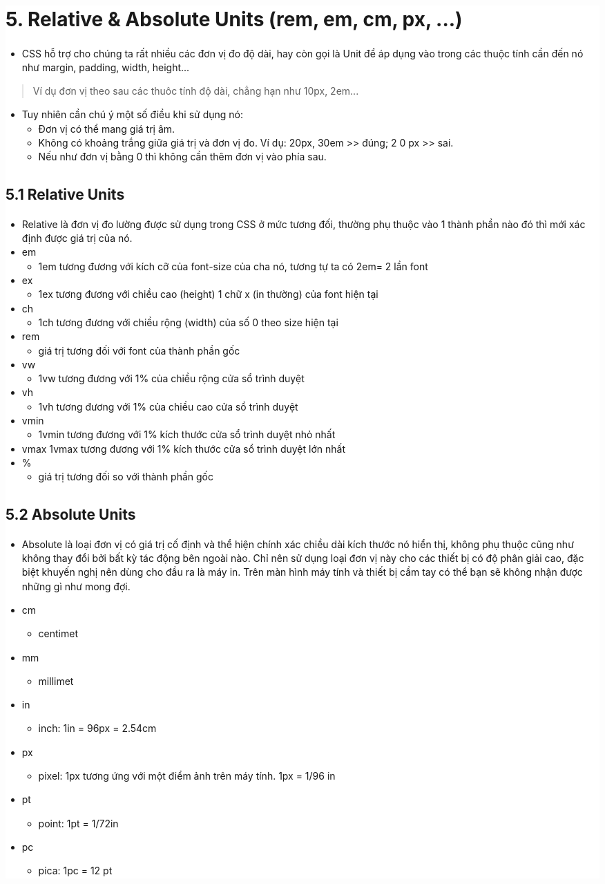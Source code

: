 # 5. Relative & Absolute Units (rem, em, cm, px, ...)
- CSS hỗ trợ cho chúng ta rất nhiều các đơn vị đo độ dài, hay còn gọi là Unit để áp dụng vào trong các thuộc tính cần đến nó như margin, padding, width, height...

> Ví dụ đơn vị theo sau các thuôc tính độ dài, chẳng hạn như 10px, 2em...
- Tuy nhiên cần chú ý một số điều khi sử dụng nó:
  - Đơn vị có thể mang giá trị âm.
  - Không có khoảng trắng giữa giá trị và đơn vị đo.
Ví dụ: 20px, 30em >> đúng; 2 0 px >> sai.
  - Nếu như đơn vị bằng 0 thì không cần thêm đơn vị vào phía sau.
## 5.1 Relative Units
- Relative là đơn vị đo lường được sử dụng trong CSS ở mức tương đối, thường phụ thuộc vào 1 thành phần nào đó thì mới xác định được giá trị của nó.
- em	
  - 1em tương đương với kích cỡ của font-size của cha nó, tương tự ta có 2em= 2 lần font
- ex	
  - 1ex tương đương với chiều cao (height) 1 chữ x (in thường) của font hiện tại
- ch	
  - 1ch tương đương với chiều rộng (width) của số 0 theo size hiện tại
- rem
    - giá trị tương đối với font của thành phần gốc
- vw	
  - 1vw tương đương với 1% của chiều rộng cửa sổ trình duyệt
- vh	
  - 1vh tương đương với 1% của chiều cao cửa sổ trình duyệt
- vmin	
  - 1vmin tương đương với 1% kích thước cửa sổ trình duyệt nhỏ nhất
- vmax	1vmax tương đương với 1% kích thước cửa sổ trình duyệt lớn nhất
- %	
  - giá trị tương đối so với thành phần gốc

## 5.2 Absolute Units
- Absolute là loại đơn vị có giá trị cố định và thể hiện chính xác chiều dài kích thước nó hiển thị, không phụ thuộc cũng như không thay đổi bởi bất kỳ tác động bên ngoài nào. Chỉ nên sử dụng loại đơn vị này cho các thiết bị có độ phân giải cao, đặc biệt khuyến nghị nên dùng cho đầu ra là máy in. Trên màn hình máy tính và thiết bị cầm tay có thể bạn sẽ không nhận được những gì như mong đợi.

- cm	
  - centimet
- mm	
  - millimet
- in	
  - inch: 1in = 96px = 2.54cm
- px	
  - pixel: 1px tương ứng với một điểm ảnh trên máy tính. 1px = 1/96 in
- pt	
  - point: 1pt = 1/72in
- pc	
  - pica: 1pc = 12 pt
